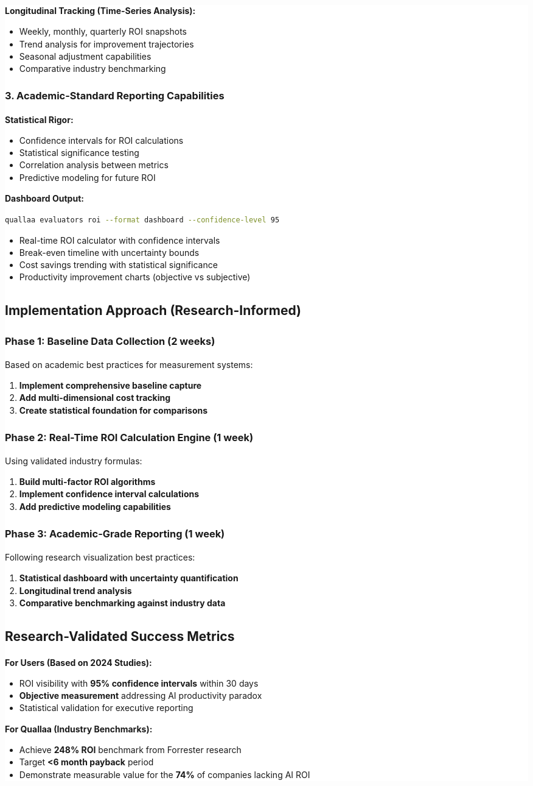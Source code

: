 **Longitudinal Tracking (Time-Series Analysis):**
- Weekly, monthly, quarterly ROI snapshots
- Trend analysis for improvement trajectories
- Seasonal adjustment capabilities
- Comparative industry benchmarking

### 3. Academic-Standard Reporting Capabilities

**Statistical Rigor:**
- Confidence intervals for ROI calculations
- Statistical significance testing
- Correlation analysis between metrics
- Predictive modeling for future ROI

**Dashboard Output:**
```bash
quallaa evaluators roi --format dashboard --confidence-level 95
```
- Real-time ROI calculator with confidence intervals
- Break-even timeline with uncertainty bounds
- Cost savings trending with statistical significance
- Productivity improvement charts (objective vs subjective)

## Implementation Approach (Research-Informed)

### Phase 1: Baseline Data Collection (2 weeks)
Based on academic best practices for measurement systems:
1. **Implement comprehensive baseline capture**
2. **Add multi-dimensional cost tracking**
3. **Create statistical foundation for comparisons**

### Phase 2: Real-Time ROI Calculation Engine (1 week)
Using validated industry formulas:
1. **Build multi-factor ROI algorithms**
2. **Implement confidence interval calculations**
3. **Add predictive modeling capabilities**

### Phase 3: Academic-Grade Reporting (1 week)
Following research visualization best practices:
1. **Statistical dashboard with uncertainty quantification**
2. **Longitudinal trend analysis**
3. **Comparative benchmarking against industry data**

## Research-Validated Success Metrics

**For Users (Based on 2024 Studies):**
- ROI visibility with **95% confidence intervals** within 30 days
- **Objective measurement** addressing AI productivity paradox
- Statistical validation for executive reporting

**For Quallaa (Industry Benchmarks):**
- Achieve **248% ROI** benchmark from Forrester research
- Target **<6 month payback** period
- Demonstrate measurable value for the **74%** of companies lacking AI ROI
